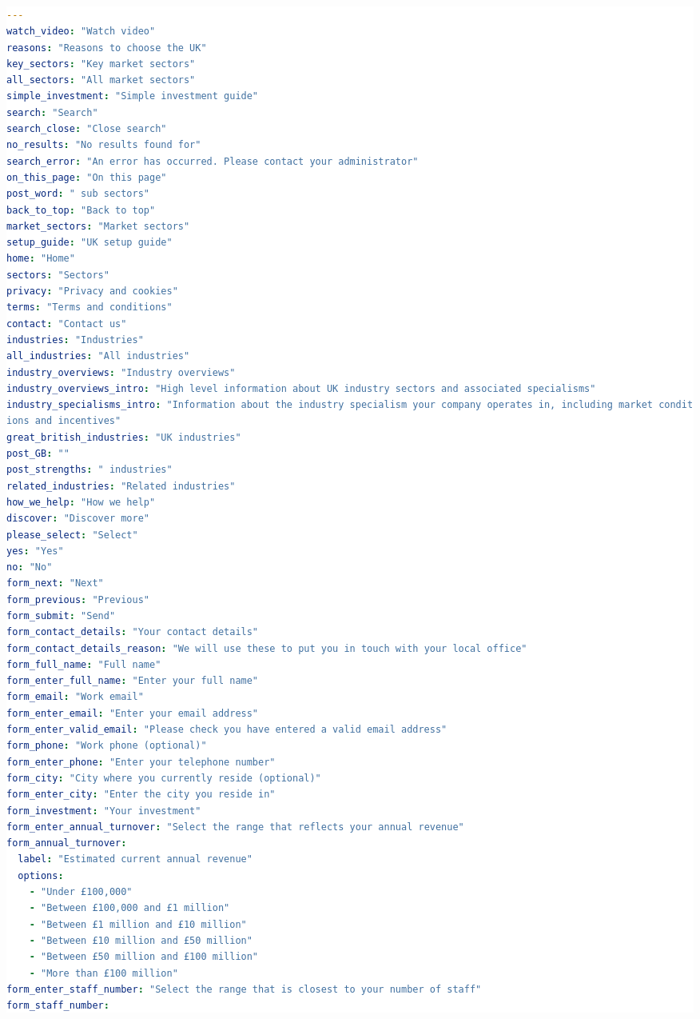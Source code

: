 ```yaml
---
watch_video: "Watch video"
reasons: "Reasons to choose the UK"
key_sectors: "Key market sectors"
all_sectors: "All market sectors"
simple_investment: "Simple investment guide"
search: "Search"
search_close: "Close search"
no_results: "No results found for"
search_error: "An error has occurred. Please contact your administrator"
on_this_page: "On this page"
post_word: " sub sectors"
back_to_top: "Back to top"
market_sectors: "Market sectors"
setup_guide: "UK setup guide"
home: "Home"
sectors: "Sectors"
privacy: "Privacy and cookies"
terms: "Terms and conditions"
contact: "Contact us"
industries: "Industries"
all_industries: "All industries"
industry_overviews: "Industry overviews"
industry_overviews_intro: "High level information about UK industry sectors and associated specialisms"
industry_specialisms_intro: "Information about the industry specialism your company operates in, including market conditions and incentives"
great_british_industries: "UK industries"
post_GB: ""
post_strengths: " industries"
related_industries: "Related industries"
how_we_help: "How we help"
discover: "Discover more"
please_select: "Select"
yes: "Yes"
no: "No"
form_next: "Next"
form_previous: "Previous"
form_submit: "Send"
form_contact_details: "Your contact details"
form_contact_details_reason: "We will use these to put you in touch with your local office"
form_full_name: "Full name"
form_enter_full_name: "Enter your full name"
form_email: "Work email"
form_enter_email: "Enter your email address"
form_enter_valid_email: "Please check you have entered a valid email address"
form_phone: "Work phone (optional)"
form_enter_phone: "Enter your telephone number"
form_city: "City where you currently reside (optional)"
form_enter_city: "Enter the city you reside in"
form_investment: "Your investment"
form_enter_annual_turnover: "Select the range that reflects your annual revenue"
form_annual_turnover:
  label: "Estimated current annual revenue"
  options:
    - "Under £100,000"
    - "Between £100,000 and £1 million"
    - "Between £1 million and £10 million"
    - "Between £10 million and £50 million"
    - "Between £50 million and £100 million"
    - "More than £100 million"
form_enter_staff_number: "Select the range that is closest to your number of staff"
form_staff_number:
```